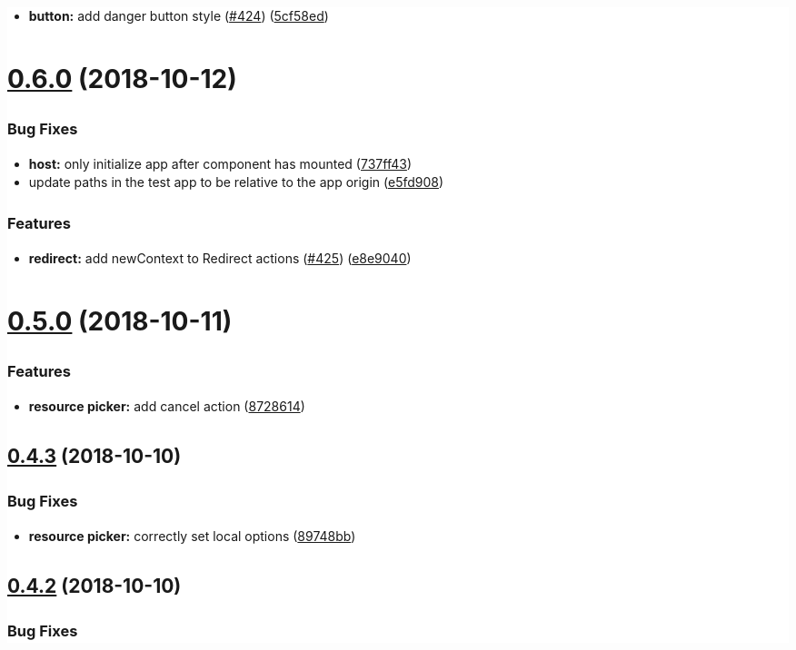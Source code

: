 - **button:** add danger button style ([#424](https://github.com/Shopify/app-bridge/issues/424)) ([5cf58ed](https://github.com/Shopify/app-bridge/commit/5cf58ed))

<a name="0.6.0"></a>

# [0.6.0](https://github.com/Shopify/app-bridge/compare/@shopify/app-bridge@0.5.0...@shopify/app-bridge@0.6.0) (2018-10-12)

### Bug Fixes

- **host:** only initialize app after component has mounted ([737ff43](https://github.com/Shopify/app-bridge/commit/737ff43))
- update paths in the test app to be relative to the app origin ([e5fd908](https://github.com/Shopify/app-bridge/commit/e5fd908))

### Features

- **redirect:** add newContext to Redirect actions ([#425](https://github.com/Shopify/app-bridge/issues/425)) ([e8e9040](https://github.com/Shopify/app-bridge/commit/e8e9040))

<a name="0.5.0"></a>

# [0.5.0](https://github.com/Shopify/app-bridge/compare/@shopify/app-bridge@0.4.3...@shopify/app-bridge@0.5.0) (2018-10-11)

### Features

- **resource picker:** add cancel action ([8728614](https://github.com/Shopify/app-bridge/commit/8728614))

<a name="0.4.3"></a>

## [0.4.3](https://github.com/Shopify/app-bridge/compare/@shopify/app-bridge@0.4.1...@shopify/app-bridge@0.4.3) (2018-10-10)

### Bug Fixes

- **resource picker:** correctly set local options ([89748bb](https://github.com/Shopify/app-bridge/commit/89748bb))

<a name="0.4.2"></a>

## [0.4.2](https://github.com/Shopify/app-bridge/compare/@shopify/app-bridge@0.4.1...@shopify/app-bridge@0.4.2) (2018-10-10)

### Bug Fixes
